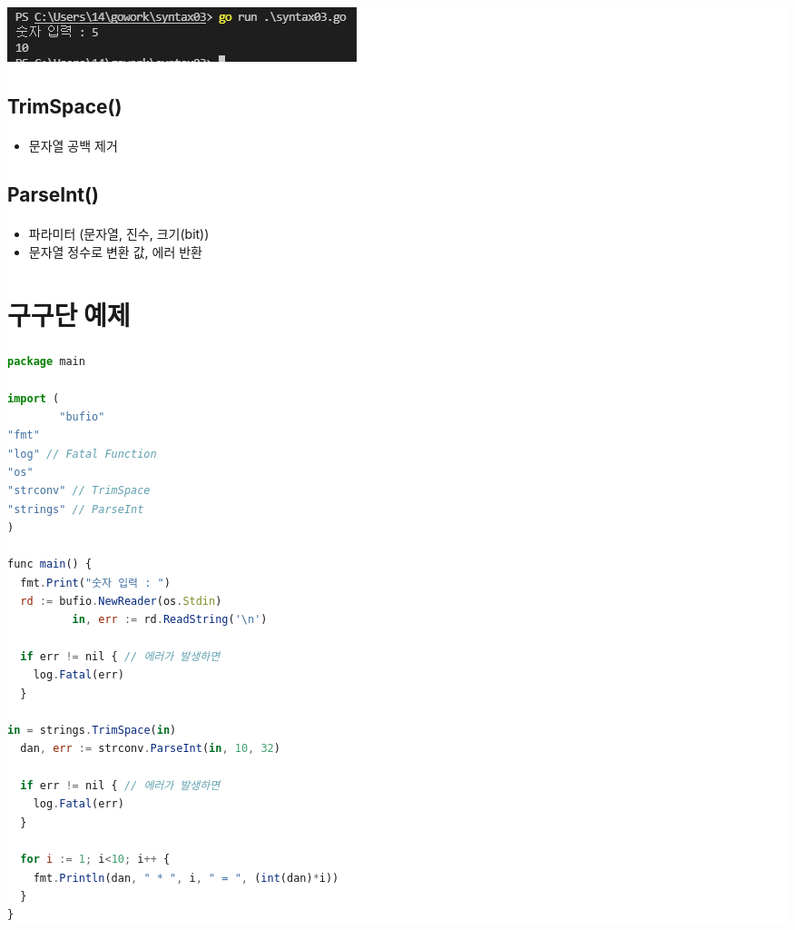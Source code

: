 ![img](./images/parseInt.PNG)

## TrimSpace()

- 문자열 공백 제거

## ParseInt()

- 파라미터 (문자열, 진수, 크기(bit))
- 문자열 정수로 변환 값, 에러 반환

# 구구단 예제

```javascript
package main

import (
        "bufio"
"fmt"
"log" // Fatal Function
"os"
"strconv" // TrimSpace
"strings" // ParseInt
)

func main() {
  fmt.Print("숫자 입력 : ")
  rd := bufio.NewReader(os.Stdin)
          in, err := rd.ReadString('\n')

  if err != nil { // 에러가 발생하면
    log.Fatal(err)
  }

in = strings.TrimSpace(in)
  dan, err := strconv.ParseInt(in, 10, 32)

  if err != nil { // 에러가 발생하면
    log.Fatal(err)
  }

  for i := 1; i<10; i++ {
    fmt.Println(dan, " * ", i, " = ", (int(dan)*i))
  }
}
```
